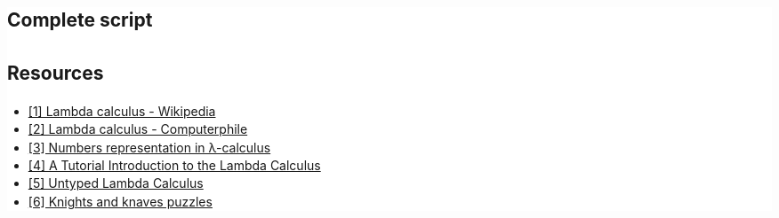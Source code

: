 ## Complete script
<script src="https://gist.github.com/pbrandwijk/a11b074e71c11b00ea605c78d6ad38a3.js?file=Lambda.js"></script>

## Resources
- [[1] Lambda calculus - Wikipedia][wiki1]
- [[2] Lambda calculus - Computerphile][computerphile]
- [[3] Numbers representation in λ-calculus][klipse]
- [[4] A Tutorial Introduction to the Lambda Calculus][rojas]
- [[5] Untyped Lambda Calculus][iitk]
- [[6] Knights and knaves puzzles][hku]

[wiki1]: https://en.wikipedia.org/wiki/Lambda_calculus
[computerphile]: https://www.youtube.com/watch?v=eis11j_iGMs
[klipse]: https://blog.klipse.tech/lambda/2016/07/24/lambda-calculus-1.html
[rojas]: https://personal.utdallas.edu/~gupta/courses/apl/lambda.pdf
[iitk]: https://www.cse.iitk.ac.in/users/cs350/2011/lc1.pdf
[hku]: https://philosophy.hku.hk/think/logic/knights.php
